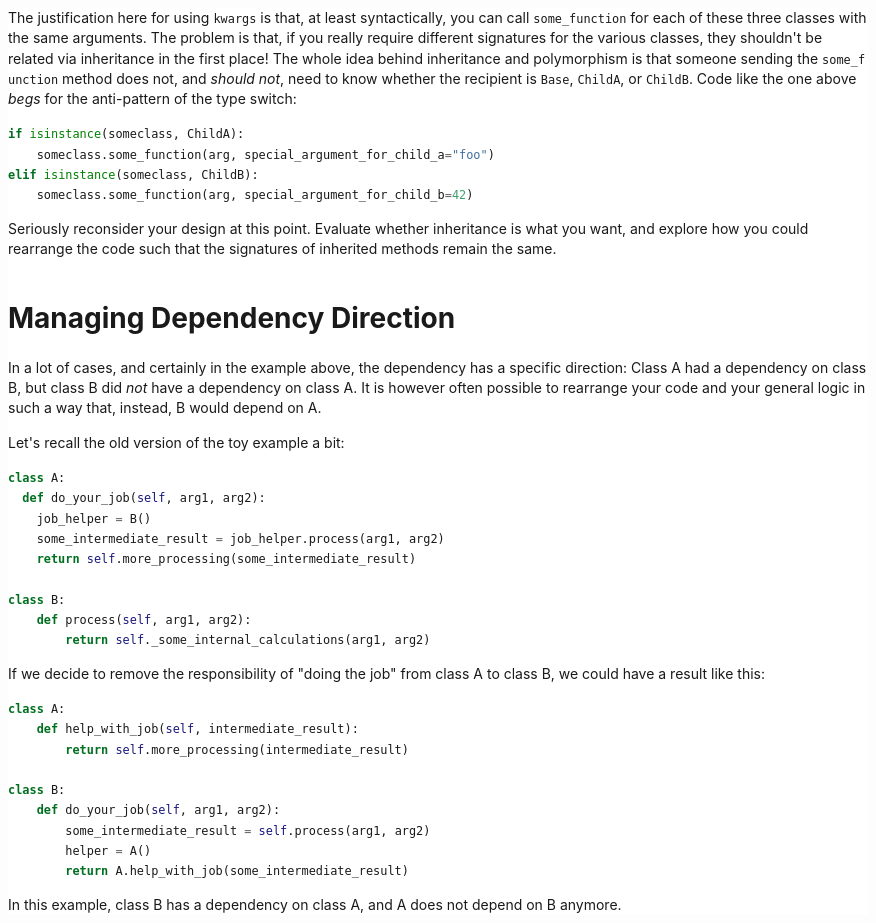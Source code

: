 The justification here for using `kwargs` is that, at least syntactically, you can call `some_function` for each of these three classes with the same arguments. The problem is that, if you really require different signatures for the various classes, they shouldn't be related via inheritance in the first place! The whole idea behind inheritance and polymorphism is that someone sending the `some_function` method does not, and _should not_, need to know whether the recipient is `Base`, `ChildA`, or `ChildB`. Code like the one above _begs_ for the anti-pattern of the type switch:

```python
if isinstance(someclass, ChildA):
	someclass.some_function(arg, special_argument_for_child_a="foo")
elif isinstance(someclass, ChildB):
	someclass.some_function(arg, special_argument_for_child_b=42)
```

Seriously reconsider your design at this point. Evaluate whether inheritance is what you want, and explore how you could rearrange the code such that the signatures of inherited methods remain the same.

# Managing Dependency Direction
In a lot of cases, and certainly in the example above, the dependency has a specific direction: Class A had a dependency on class B, but class B did _not_ have a dependency on class A. It is however often possible to rearrange your code and your general logic in such a way that, instead, B would depend on A.

Let's recall the old version of the toy example a bit:

```python
class A:
  def do_your_job(self, arg1, arg2):
	job_helper = B()
	some_intermediate_result = job_helper.process(arg1, arg2)
	return self.more_processing(some_intermediate_result)

class B:
	def process(self, arg1, arg2):
		return self._some_internal_calculations(arg1, arg2)
```

If we decide to remove the responsibility of "doing the job" from class A to class B, we could have a result like this:

```python
class A:
	def help_with_job(self, intermediate_result):
		return self.more_processing(intermediate_result)

class B:
	def do_your_job(self, arg1, arg2):
		some_intermediate_result = self.process(arg1, arg2)
		helper = A()
		return A.help_with_job(some_intermediate_result)
```
In this example, class B has a dependency on class A, and A does not depend on B anymore.
